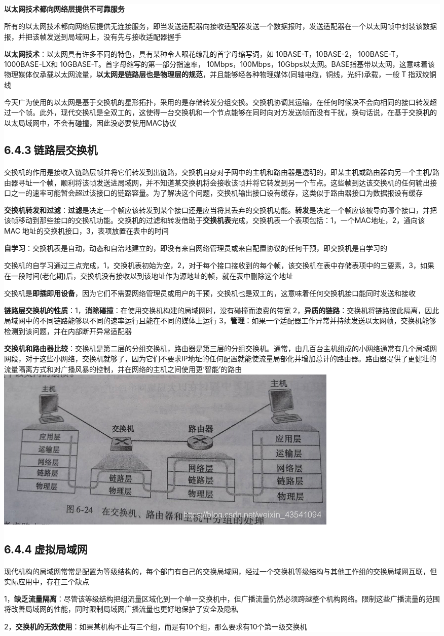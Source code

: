 **以太网技术都向网络层提供不可靠服务**

所有的以太网技术都向网络层提供无连接服务，即当发送适配器向接收适配器发送一个数据报时，发送适配器在一个以太网帧中封装该数据报，并把该帧发送到局域网上，没有先与接收适配器握手

**以太网技术**：以太网具有许多不同的特色，具有某种令人眼花缭乱的首字母缩写词，如 10BASE-T，10BASE-2， 100BASE-T， 1000BASE-LX和 10GBASE-T。首字母缩写的第一部分指速率， 10Mbps，100Mbps，10Gbps以太网。BASE指基带以太网，这意味着该物理媒体仅承载以太网流量，**以太网是链路层也是物理层的规范**，并且能够经各种物理媒体(同轴电缆，铜线，光纤)承载，一般 T 指双绞铜线

今天广为使用的以太网是基于交换机的星形拓扑，采用的是存储转发分组交换。交换机协调其运输，在任何时候决不会向相同的接口转发超过一个帧。此外，现代交换机是全双工的，这使得一台交换机和一个节点能够在同时向对方发送帧而没有干扰，换句话说，在基于交换机的以太局域网中，不会有碰撞，因此没必要使用MAC协议

## 6.4.3 链路层交换机

交换机的作用是接收入链路层帧并将它们转发到出链路，交换机自身对子网中的主机和路由器是透明的，即某主机或路由器向另一个主机/路由器寻址一个帧，顺利将该帧发送进局域网，并不知道某交换机将会接收该帧并将它转发到另一个节点。这些帧到达该交换机的任何输出接口之一的速率可能暂会超过该接口的链路容量。为了解决这个问题，交换机输出接口设有缓存，这类似于路由器接口为数据报设有缓存

**交换机转发和过滤**：**过滤**是决定一个帧应该转发到某个接口还是应当将其丢弃的交换机功能。**转发**是决定一个帧应该被导向哪个接口，并把该帧移动到那些接口的交换机功能。交换机的过滤和转发借助于**交换机表**完成，交换机表一个表项包括：1，一个MAC地址，2，通向该MAC 地址的交换机接口，3，表项放置在表中的时间

**自学习**：交换机表是自动，动态和自治地建立的，即没有来自网络管理员或来自配置协议的任何干预，即交换机是自学习的

交换机的自学习通过三点完成，1，交换机表初始为空，2，对于每个接口接收到的每个帧，该交换机在表中存储表项中的三要素，3，如果在一段时间(老化期)后，交换机没有接收以到该地址作为源地址的帧，就在表中删除这个地址

交换机是**即插即用设备**，因为它们不需要网络管理员或用户的干预，交换机也是双工的，这意味着任何交换机接口能同时发送和接收

**链路层交换机的性质**：1，**消除碰撞**：在使用交换机构建的局域网时，没有碰撞而浪费的带宽 2，**异质的链路**：交换机将链路彼此隔离，因此局域网中的不同链路能够以不同的速率运行且能在不同的媒体上运行 3，**管理**：如果一个适配器工作异常并持续发送以太网帧，交换机能够检测到该问题，并在内部断开异常适配器

**交换机和路由器比较**：交换机是第二层的分组交换机，路由器是第三层的分组交换机。通常，由几百台主机组成的小网络通常有几个局域网网段，对于这些小网络，交换机就够了，因为它们不要求IP地址的任何配置就能使流量局部化并增加总计的路由器。路由器提供了更健壮的流量隔离方式和对广播风暴的控制，并在网络的主机之间使用更‘智能’的路由
![在这里插入图片描述](%E6%95%B0%E6%8D%AE%E9%93%BE%E8%B7%AF%E5%B1%82.assets/watermark,type_ZmFuZ3poZW5naGVpdGk,shadow_10,text_aHR0cHM6Ly9ibG9nLmNzZG4ubmV0L3dlaXhpbl80MzU0MTA5NA==,size_16,color_FFFFFF,t_70-20201121212220958.png)

## 6.4.4 虚拟局域网

现代机构的局域网常常是配置为等级结构的，每个部门有自己的交换局域网，经过一个交换机等级结构与其他工作组的交换局域网互联，但实际应用中，存在三个缺点

1，**缺乏流量隔离**：尽管该等级结构把组流量区域化到一个单一交换机中，但广播流量仍然必须跨越整个机构网络。限制这些广播流量的范围将改善局域网的性能，同时限制局域网广播流量也更好地保护了安全及隐私

2，**交换机的无效使用**：如果某机构不止有三个组，而是有10个组，那么要求有10个第一级交换机
